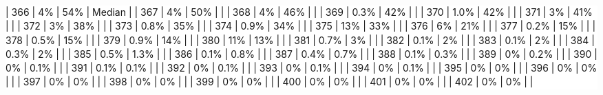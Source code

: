 | 366 | 4% | 54% | Median |
| 367 | 4% | 50% |  |
| 368 | 4% | 46% |  |
| 369 | 0.3% | 42% |  |
| 370 | 1.0% | 42% |  |
| 371 | 3% | 41% |  |
| 372 | 3% | 38% |  |
| 373 | 0.8% | 35% |  |
| 374 | 0.9% | 34% |  |
| 375 | 13% | 33% |  |
| 376 | 6% | 21% |  |
| 377 | 0.2% | 15% |  |
| 378 | 0.5% | 15% |  |
| 379 | 0.9% | 14% |  |
| 380 | 11% | 13% |  |
| 381 | 0.7% | 3% |  |
| 382 | 0.1% | 2% |  |
| 383 | 0.1% | 2% |  |
| 384 | 0.3% | 2% |  |
| 385 | 0.5% | 1.3% |  |
| 386 | 0.1% | 0.8% |  |
| 387 | 0.4% | 0.7% |  |
| 388 | 0.1% | 0.3% |  |
| 389 | 0% | 0.2% |  |
| 390 | 0% | 0.1% |  |
| 391 | 0.1% | 0.1% |  |
| 392 | 0% | 0.1% |  |
| 393 | 0% | 0.1% |  |
| 394 | 0% | 0.1% |  |
| 395 | 0% | 0% |  |
| 396 | 0% | 0% |  |
| 397 | 0% | 0% |  |
| 398 | 0% | 0% |  |
| 399 | 0% | 0% |  |
| 400 | 0% | 0% |  |
| 401 | 0% | 0% |  |
| 402 | 0% | 0% |  |